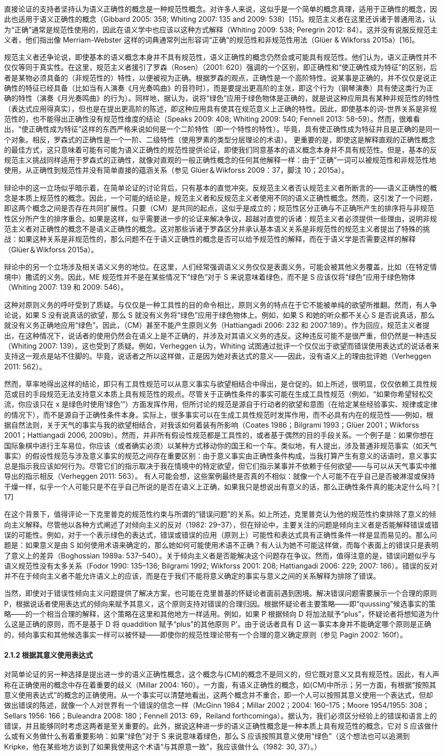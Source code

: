 直接论证的支持者坚持认为语义正确性的概念是一种规范性概念。对许多人来说，这似乎是一个简单的概念真理，适用于正确性的概念，因此也适用于语义正确性的概念（Gibbard 2005: 358; Whiting 2007: 135 and 2009: 538）[15]。规范主义者在这里还诉诸于普通用法，认为“正确”通常是规范性使用的，因此在语义学中也应该以这种方式解释（Whiting 2009: 538; Peregrin 2012: 84）。这并没有说服反规范主义者，他们指出像 Merriam-Webster 这样的词典通常列出形容词“正确”的规范性和非规范性用法（Glüer & Wikforss 2015a）[16]。

规范主义者还争论说，即使基本的语义概念本身并不具有规范性，语义正确性的概念仍然会或可能具有规范性。他们认为，语义正确性并不仅仅等同于真实性。在这里，规范主义者援引了罗森（Rosen）（2001: 620）强调的一个区别，即正确性和“使正确性成为特征”的区别，后者是某物必须具备的（非规范性的）特性，以便被视为正确。根据罗森的观点，正确性是一个高阶特性。说某事是正确的，并不仅仅是说正确性的特征已经具备（比如当有人演奏《月光奏鸣曲》的音符时），而是要提出更高阶的主张，即这个行为（钢琴演奏）具有使这类行为正确的特性（演奏《月光奏鸣曲》的行为）。同样地，据认为，说将“绿色”应用于绿色物体是正确的，就是说这种应用具有某种非规范性的特性（表达式应用得真实），但也是在提出更高阶的陈述，即这种应用具有使其在规范意义上正确的特性。因此，即使基本的词-世界关系是非规范性的，也不能得出正确性没有规范性维度的结论（Speaks 2009: 408; Whiting 2009: 540; Fennell 2013: 58–59）。然而，很难看出，“使正确性成为特征”这样的东西严格来说如何是一个二阶特性（即一个特性的特性）。毕竟，具有使正确性成为特征并且是正确的是同一个对象。相反，罗森式的正确性是一个一阶、二级特性（使用罗素的类型分层理论的术语）。 更重要的是，即使这是解释直观的正确性概念的最佳方式，这只意味着可能有可能为语义正确性的规范性提供论证，即使我们同意基本的语义概念本身并不具有规范性。但是，基本的反规范主义挑战同样适用于罗森式的正确性，就像对直观的一般正确性概念的任何其他解释一样：由于“正确”一词可以被规范性和非规范性地使用，从正确性到规范性并没有简单直接的蕴涵关系（参见 Glüer＆Wikforss 2009：37，脚注 10；2015a）。

辩论中的这一立场似乎暗示着，在简单论证的讨论背后，只有基本的直觉冲突。反规范主义者否认规范主义者所断言的——语义正确性的概念是本质上规范性的概念。因此，一个可能的结论是，规范主义者和反规范主义者使用不同的语义正确性概念。然而，这引发了一个问题，即这两个概念之间是否存在共同扩展性。只要（CM）是共同的起点，这似乎是成立的；规范性区分正确与不正确所产生的排序将与非规范性区分所产生的排序重合。如果是这样，似乎需要进一步的论证来解决争议，超越对直觉的诉诸：规范主义者必须提供一些理由，说明非规范主义者对正确性的概念不是语义正确性的概念。这对那些诉诸于罗森区分并承认基本语义关系是非规范性的规范主义者提出了特殊的挑战：如果这种关系是非规范性的，那么问题不在于语义正确性的概念是否可以给予规范性的解释，而在于语义学是否需要这样的解释（Glüer＆Wikforss 2015a）。

辩论中的另一个立场涉及相关语义义务的地位。在这里，人们经常强调语义义务仅仅是表面义务，可能会被其他义务覆盖，比如（在特定情境中）撒谎的义务。因此，ME 规范性并不是在某些情况下“绿色”对于 S 来说意味着绿色，而不是 S 应该仅将“绿色”应用于绿色物体（Whiting 2007: 139 和 2009: 546）。

这种对原则义务的呼吁受到了质疑。与仅仅是一种工具性的目的命令相比，原则义务的特点在于它不能被单纯的欲望所推翻。然而，有人争论说，如果 S 没有说真话的欲望，那么 S 就没有义务将“绿色”应用于绿色物体上。例如，如果 S 和她的听众都不关心 S 是否说真话，那么就没有义务正确地应用“绿色”。因此，（CM）甚至不能产生原则义务（Hattiangadi 2006: 232 和 2007:189）。作为回应，规范主义者提出，在这种情况下，说话者的使用仍然会在语义上是不正确的，并涉及对其语义义务的违反。这种违反可能不是很严重，但仍然是一种违反（Whiting 2007: 139）。这也受到了质疑。例如，Verheggen 认为，Whiting 试图通过批评一个仅仅出于欲望而错误使用表达式的说话者来支持这一观点是站不住脚的。毕竟，说话者之所以这样做，正是因为她对表达式的意义——因此，没有语义上的理由批评她（Verheggen 2011: 562）。

然而，草率地得出这样的结论，即只有工具性规范可以从意义事实与欲望相结合中得出，是仓促的。如上所述，很明显，仅仅依赖工具性规范或目的手段规范无法支持意义本质上具有规范性的观点。尽管关于正确性条件的事实可能在生成工具性规范（例如，“如果你希望轻松交流，你应该只在 x 是绿色时使用‘绿色’”）方面发挥作用，但所讨论的规范是源自于行动者的欲望和意图（在给定某些经验事实、规律或定律的情况下），而不是源自于正确性条件本身。实际上，很多事实可以在生成工具性规范时发挥作用，而不必具有内在的规范性——例如，根据自然法则，关于天气的事实与我的欲望相结合，对我该如何着装有所影响（Coates 1986；Bilgrami 1993；Glüer 2001；Wikforss 2001；Hattiangadi 2006, 2009b）。然而，并非所有假设性规范都是工具性的，或者基于偶然的目的手段关系。一个例子是：如果你想在国际象棋中进行王车易位，你应该（或者确实必须）以某种方式移动你的国王和一个车。类似地，有人提出，涉及普通非规范事实（如天气事实）的假设性规范与涉及意义事实的规范之间存在重要区别：由于意义事实由正确性条件构成，当我打算产生有意义的话语时，意义事实总是指示我应该如何行为。尽管它们的指示取决于我在情境中的特定欲望，但它们指示某事并不依赖于任何欲望——与可以从天气事实中推导出的指示相反（Verheggen 2011: 563）。 有人可能会想，这些案例最终是否真的不相似：就像一个人可能不在乎自己是否被淋湿或保持干燥一样，似乎一个人可能只是不在乎自己所说的是否在语义上正确，如果我只是想说出有意义的话，那么正确性条件真的能决定什么吗？[ 17]

在这个背景下，值得评论一下克里普克的规范性约束与所谓的“错误问题”的关系。如上所述，克里普克认为他的规范性约束排除了意义的倾向主义解释。尽管他以各种方式阐述了对倾向主义的反对（1982: 29–37），但在辩论中，主要关注的问题是倾向主义者是否能解释错误或错误的可能性。例如，对于一个表示绿色的表达式，错误或错误的应用（原则上）可能性和表达式具有正确性条件一样是显而易见的。那么问题是：如果意义是由 S 如何使用术语来确定的，那么她如何可能使用术语不正确？有人认为她不可能这样做，而每个表面上的错误只是表明了意义上的差异（Boghossian 1989a: 537–540）。关于倾向主义者是否能解决这个问题存在争议。然而，值得注意的是，错误问题似乎与语义规范性没有太多关系（Fodor 1990: 135–136; Bilgrami 1992; Wikforss 2001: 208; Hattiangadi 2006: 229; 2007: 186）。错误的反对并不在于倾向主义者不能允许语义上的应该，而是在于我们不能将意义确定的事实与意义之间的关系解释为排除了错误。

当然，即使对于错误性倾向主义问题提供了解决方案，也可能在克里普基的怀疑论者面前遇到困境。解决错误问题需要展示一个合理的原则 P，根据说话者使用表达式的倾向来赋予其意义，这个原则支持对错误的合理归因。根据怀疑论者主要策略——即“quussing”候选事实的策略——的一个相当合理的解释，这个策略在这里和其他地方一样适用。例如，如果 P 根据倾向 D 将加法赋予“plus”，怀疑论者将想知道为什么这是正确的原则，而不是基于 D 将 quaddition 赋予“plus”的其他原则 P'。由于说话者具有 D 这一事实本身并不能确定哪个原则是正确的，倾向事实和其他候选事实一样可以被怀疑——即使你的规范性理论带有一个合理的意义确定原则（参见 Pagin 2002: 160f）。

#### 2.1.2 根据其意义使用表达式

对简单论证的另一种选择是提出进一步的语义正确性概念，这个概念与(CM)的概念不是同义的，但它既对意义又具有规范性。因此，有人声称在正确使用的概念中存在着重要的歧义（Millar 2004: 160）。一方面，有语义正确性的概念，如(CM)中所示；另一方面，有根据“按照其意义使用表达式”的概念的正确使用。从一个事实可以清楚地看出，这两个概念并不重合，即一个人可以按照其意义使用一个表达式，但却做出错误的陈述，就像一个人对世界有一个错误的信念一样（McGinn 1984；Millar 2002；2004: 160–175；Moore 1954/1955: 308；Sellars 1956: 166；Buleandra 2008: 180；Fennell 2013: 69，Reiland forthcominga）。据认为，我们必须区分经验上的错误和语言上的错误，并且能够同时考虑这两者是至关重要的。此外，据说这种进一步的语义正确性概念是一种本质上具有规范性的概念，它对 S 应该做什么或有义务做什么有着重要影响：如果“绿色”对于 S 来说意味着绿色，那么 S 应该按照其意义使用“绿色”（这个想法也可以追溯到 Kripke，他在某些地方谈到了如果我使用这个术语“与其原意一致”，我应该做什么（1982: 30, 37）。）
